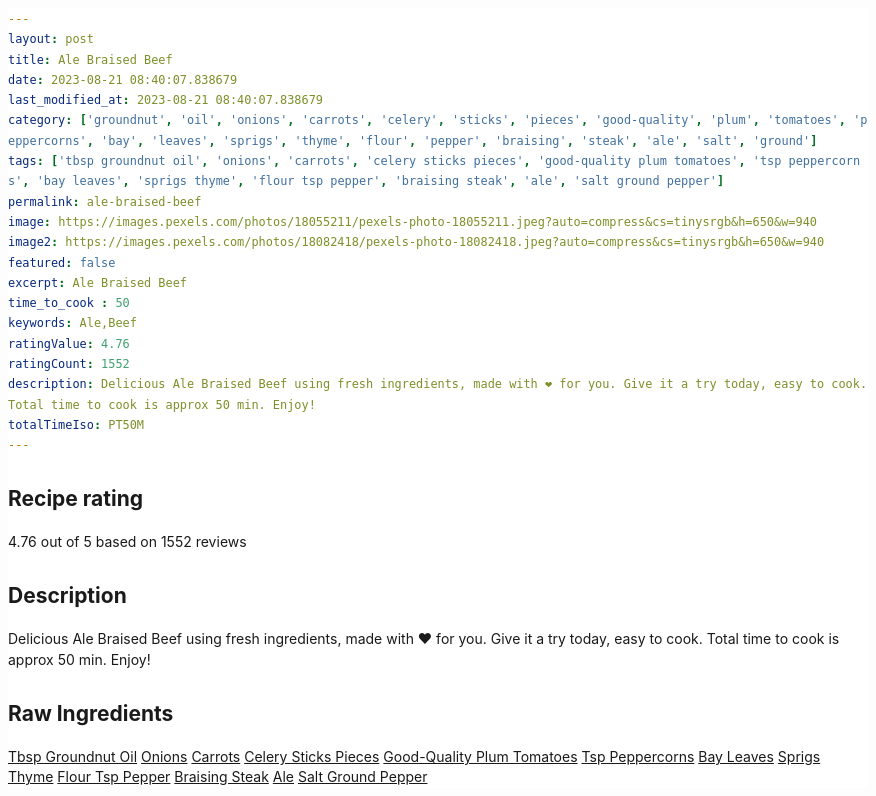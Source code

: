 ```yaml
---
layout: post
title: Ale Braised Beef
date: 2023-08-21 08:40:07.838679
last_modified_at: 2023-08-21 08:40:07.838679
category: ['groundnut', 'oil', 'onions', 'carrots', 'celery', 'sticks', 'pieces', 'good-quality', 'plum', 'tomatoes', 'peppercorns', 'bay', 'leaves', 'sprigs', 'thyme', 'flour', 'pepper', 'braising', 'steak', 'ale', 'salt', 'ground']
tags: ['tbsp groundnut oil', 'onions', 'carrots', 'celery sticks pieces', 'good-quality plum tomatoes', 'tsp peppercorns', 'bay leaves', 'sprigs thyme', 'flour tsp pepper', 'braising steak', 'ale', 'salt ground pepper']
permalink: ale-braised-beef
image: https://images.pexels.com/photos/18055211/pexels-photo-18055211.jpeg?auto=compress&cs=tinysrgb&h=650&w=940
image2: https://images.pexels.com/photos/18082418/pexels-photo-18082418.jpeg?auto=compress&cs=tinysrgb&h=650&w=940
featured: false
excerpt: Ale Braised Beef
time_to_cook : 50
keywords: Ale,Beef
ratingValue: 4.76
ratingCount: 1552
description: Delicious Ale Braised Beef using fresh ingredients, made with ❤️ for you. Give it a try today, easy to cook. Total time to cook is approx 50 min. Enjoy!
totalTimeIso: PT50M
---
```

<h2>Recipe rating</h2>
<span class="fa fa-star checked"></span>
<span class="fa fa-star checked"></span>
<span class="fa fa-star checked"></span>
<span class="fa fa-star checked"></span>
<span class="fa fa-star checked"></span> <span>4.76 out of 5 based on 1552 reviews</span>

<h2>Description</h2>
<div>Delicious Ale Braised Beef using fresh ingredients, made with ❤️ for you. Give it a try today, easy to cook. Total time to cook is approx 50 min. Enjoy!</div>

<h2>Raw Ingredients</h2>
<a href="/tags#tbsp groundnut oil" class="badge badge-info p-2" target="_blank">Tbsp Groundnut Oil</a> <a href="/tags#onions" class="badge badge-info p-2" target="_blank">Onions</a> <a href="/tags#carrots" class="badge badge-info p-2" target="_blank">Carrots</a> <a href="/tags#celery sticks pieces" class="badge badge-info p-2" target="_blank">Celery Sticks Pieces</a> <a href="/tags#good-quality plum tomatoes" class="badge badge-info p-2" target="_blank">Good-Quality Plum Tomatoes</a> <a href="/tags#tsp peppercorns" class="badge badge-info p-2" target="_blank">Tsp Peppercorns</a> <a href="/tags#bay leaves" class="badge badge-info p-2" target="_blank">Bay Leaves</a> <a href="/tags#sprigs thyme" class="badge badge-info p-2" target="_blank">Sprigs Thyme</a> <a href="/tags#flour tsp pepper" class="badge badge-info p-2" target="_blank">Flour Tsp Pepper</a> <a href="/tags#braising steak" class="badge badge-info p-2" target="_blank">Braising Steak</a> <a href="/tags#ale" class="badge badge-info p-2" target="_blank">Ale</a> <a href="/tags#salt ground pepper" class="badge badge-info p-2" target="_blank">Salt Ground Pepper</a> 
